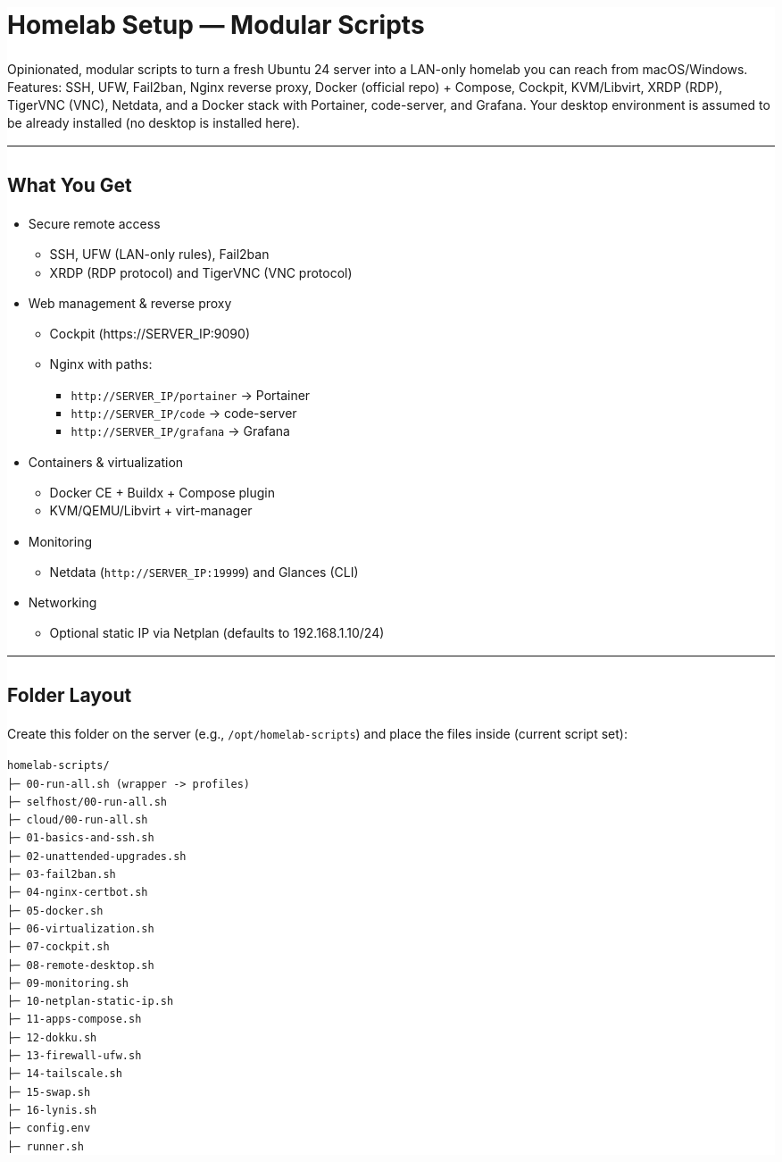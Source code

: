 # Homelab Setup — Modular Scripts

Opinionated, modular scripts to turn a fresh Ubuntu 24 server into a LAN-only homelab you can reach from macOS/Windows.
Features: SSH, UFW, Fail2ban, Nginx reverse proxy, Docker (official repo) + Compose, Cockpit, KVM/Libvirt, XRDP (RDP), TigerVNC (VNC), Netdata, and a Docker stack with Portainer, code-server, and Grafana.
Your desktop environment is assumed to be already installed (no desktop is installed here).

---

## What You Get

* Secure remote access

  * SSH, UFW (LAN-only rules), Fail2ban
  * XRDP (RDP protocol) and TigerVNC (VNC protocol)
* Web management & reverse proxy

  * Cockpit (https\://SERVER\_IP:9090)
  * Nginx with paths:

    * `http://SERVER_IP/portainer` → Portainer
    * `http://SERVER_IP/code` → code-server
    * `http://SERVER_IP/grafana` → Grafana
* Containers & virtualization

  * Docker CE + Buildx + Compose plugin
  * KVM/QEMU/Libvirt + virt-manager
* Monitoring

  * Netdata (`http://SERVER_IP:19999`) and Glances (CLI)
* Networking

  * Optional static IP via Netplan (defaults to 192.168.1.10/24)

---

## Folder Layout

Create this folder on the server (e.g., `/opt/homelab-scripts`) and place the files inside (current script set):

```
homelab-scripts/
├─ 00-run-all.sh (wrapper -> profiles)
├─ selfhost/00-run-all.sh
├─ cloud/00-run-all.sh
├─ 01-basics-and-ssh.sh
├─ 02-unattended-upgrades.sh
├─ 03-fail2ban.sh
├─ 04-nginx-certbot.sh
├─ 05-docker.sh
├─ 06-virtualization.sh
├─ 07-cockpit.sh
├─ 08-remote-desktop.sh
├─ 09-monitoring.sh
├─ 10-netplan-static-ip.sh
├─ 11-apps-compose.sh
├─ 12-dokku.sh
├─ 13-firewall-ufw.sh
├─ 14-tailscale.sh
├─ 15-swap.sh
├─ 16-lynis.sh
├─ config.env
├─ runner.sh
```